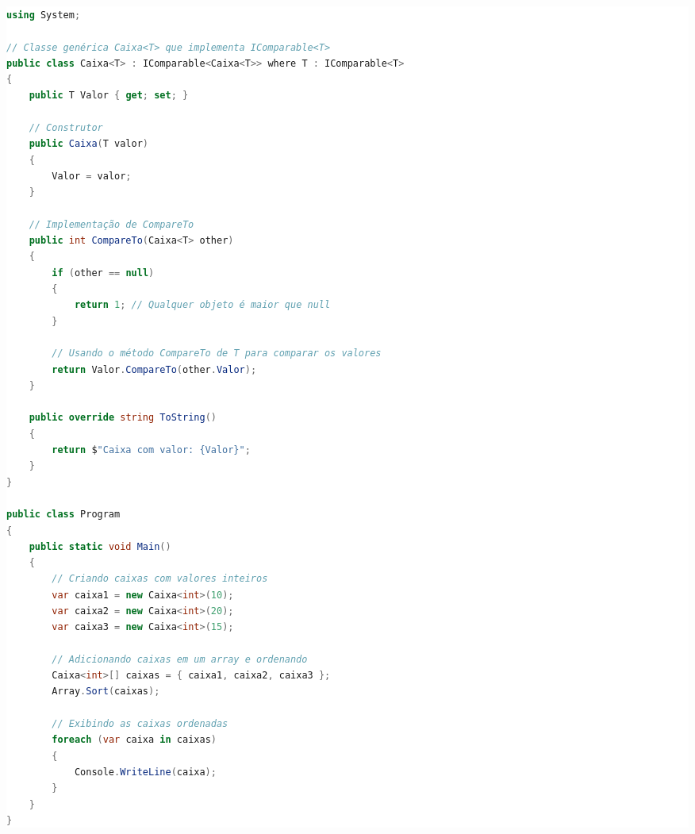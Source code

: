 ```csharp
using System;

// Classe genérica Caixa<T> que implementa IComparable<T>
public class Caixa<T> : IComparable<Caixa<T>> where T : IComparable<T>
{
    public T Valor { get; set; }

    // Construtor
    public Caixa(T valor)
    {
        Valor = valor;
    }

    // Implementação de CompareTo
    public int CompareTo(Caixa<T> other)
    {
        if (other == null)
        {
            return 1; // Qualquer objeto é maior que null
        }

        // Usando o método CompareTo de T para comparar os valores
        return Valor.CompareTo(other.Valor);
    }

    public override string ToString()
    {
        return $"Caixa com valor: {Valor}";
    }
}

public class Program
{
    public static void Main()
    {
        // Criando caixas com valores inteiros
        var caixa1 = new Caixa<int>(10);
        var caixa2 = new Caixa<int>(20);
        var caixa3 = new Caixa<int>(15);

        // Adicionando caixas em um array e ordenando
        Caixa<int>[] caixas = { caixa1, caixa2, caixa3 };
        Array.Sort(caixas);

        // Exibindo as caixas ordenadas
        foreach (var caixa in caixas)
        {
            Console.WriteLine(caixa);
        }
    }
}
```
